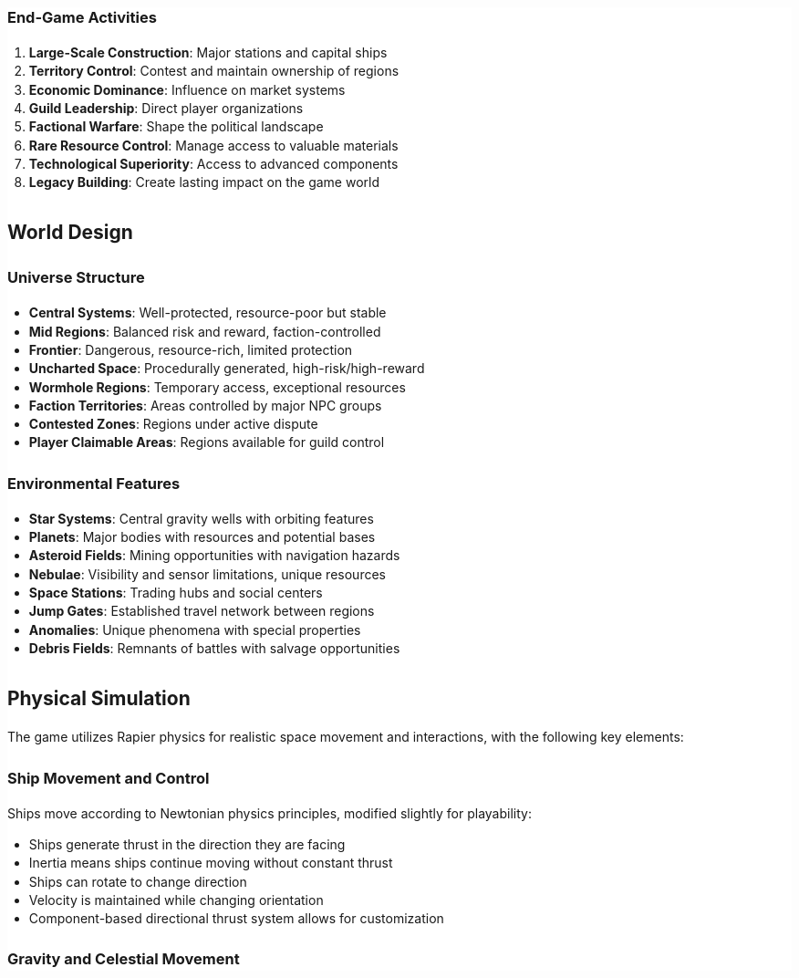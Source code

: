 ### End-Game Activities

1. **Large-Scale Construction**: Major stations and capital ships
2. **Territory Control**: Contest and maintain ownership of regions
3. **Economic Dominance**: Influence on market systems
4. **Guild Leadership**: Direct player organizations
5. **Factional Warfare**: Shape the political landscape
6. **Rare Resource Control**: Manage access to valuable materials
7. **Technological Superiority**: Access to advanced components
8. **Legacy Building**: Create lasting impact on the game world

## World Design

### Universe Structure

- **Central Systems**: Well-protected, resource-poor but stable
- **Mid Regions**: Balanced risk and reward, faction-controlled
- **Frontier**: Dangerous, resource-rich, limited protection
- **Uncharted Space**: Procedurally generated, high-risk/high-reward
- **Wormhole Regions**: Temporary access, exceptional resources
- **Faction Territories**: Areas controlled by major NPC groups
- **Contested Zones**: Regions under active dispute
- **Player Claimable Areas**: Regions available for guild control

### Environmental Features

- **Star Systems**: Central gravity wells with orbiting features
- **Planets**: Major bodies with resources and potential bases
- **Asteroid Fields**: Mining opportunities with navigation hazards
- **Nebulae**: Visibility and sensor limitations, unique resources
- **Space Stations**: Trading hubs and social centers
- **Jump Gates**: Established travel network between regions
- **Anomalies**: Unique phenomena with special properties
- **Debris Fields**: Remnants of battles with salvage opportunities

## Physical Simulation

The game utilizes Rapier physics for realistic space movement and interactions, with the following key elements:

### Ship Movement and Control

Ships move according to Newtonian physics principles, modified slightly for playability:

- Ships generate thrust in the direction they are facing
- Inertia means ships continue moving without constant thrust
- Ships can rotate to change direction
- Velocity is maintained while changing orientation
- Component-based directional thrust system allows for customization

### Gravity and Celestial Movement
